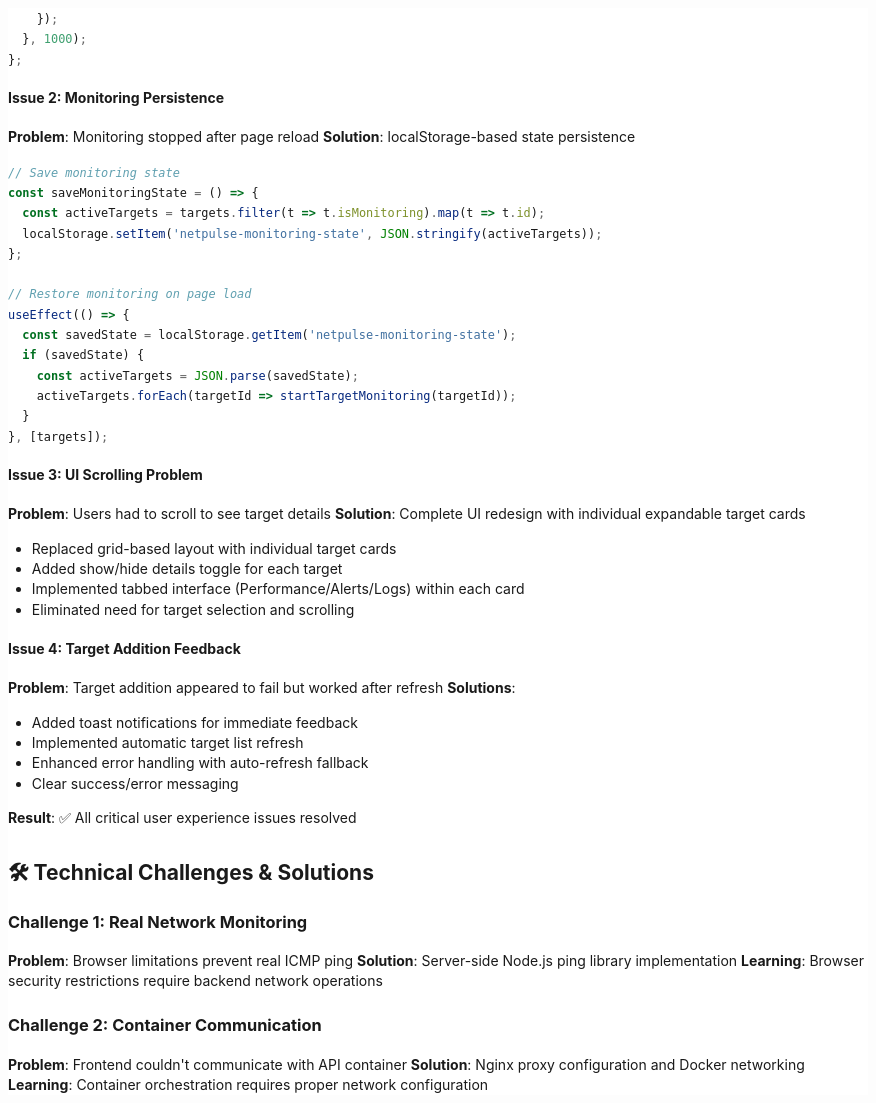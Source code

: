 ```typescript
    });
  }, 1000);
};
```

#### Issue 2: Monitoring Persistence
**Problem**: Monitoring stopped after page reload
**Solution**: localStorage-based state persistence
```typescript
// Save monitoring state
const saveMonitoringState = () => {
  const activeTargets = targets.filter(t => t.isMonitoring).map(t => t.id);
  localStorage.setItem('netpulse-monitoring-state', JSON.stringify(activeTargets));
};

// Restore monitoring on page load
useEffect(() => {
  const savedState = localStorage.getItem('netpulse-monitoring-state');
  if (savedState) {
    const activeTargets = JSON.parse(savedState);
    activeTargets.forEach(targetId => startTargetMonitoring(targetId));
  }
}, [targets]);
```

#### Issue 3: UI Scrolling Problem
**Problem**: Users had to scroll to see target details
**Solution**: Complete UI redesign with individual expandable target cards
- Replaced grid-based layout with individual target cards
- Added show/hide details toggle for each target
- Implemented tabbed interface (Performance/Alerts/Logs) within each card
- Eliminated need for target selection and scrolling

#### Issue 4: Target Addition Feedback
**Problem**: Target addition appeared to fail but worked after refresh
**Solutions**: 
- Added toast notifications for immediate feedback
- Implemented automatic target list refresh
- Enhanced error handling with auto-refresh fallback
- Clear success/error messaging

**Result**: ✅ All critical user experience issues resolved

## 🛠️ Technical Challenges & Solutions

### Challenge 1: Real Network Monitoring
**Problem**: Browser limitations prevent real ICMP ping
**Solution**: Server-side Node.js ping library implementation
**Learning**: Browser security restrictions require backend network operations

### Challenge 2: Container Communication
**Problem**: Frontend couldn't communicate with API container
**Solution**: Nginx proxy configuration and Docker networking
**Learning**: Container orchestration requires proper network configuration
